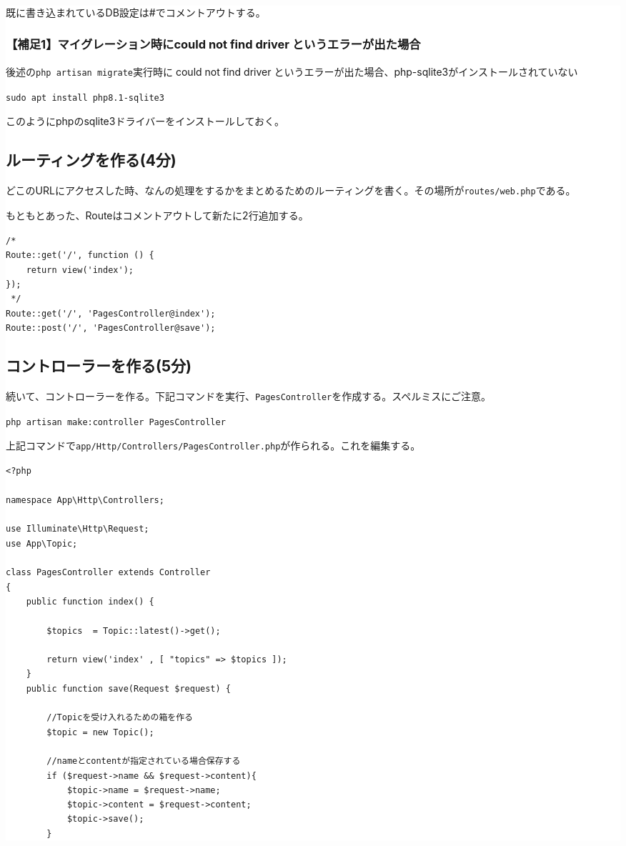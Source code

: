 既に書き込まれているDB設定は#でコメントアウトする。


### 【補足1】マイグレーション時にcould not find driver というエラーが出た場合

後述の`php artisan migrate`実行時に could not find driver というエラーが出た場合、php-sqlite3がインストールされていない

```
sudo apt install php8.1-sqlite3
```

このようにphpのsqlite3ドライバーをインストールしておく。


## ルーティングを作る(4分)

どこのURLにアクセスした時、なんの処理をするかをまとめるためのルーティングを書く。その場所が`routes/web.php`である。

もともとあった、Routeはコメントアウトして新たに2行追加する。

    /*
    Route::get('/', function () {
        return view('index');
    });
     */
    Route::get('/', 'PagesController@index');
    Route::post('/', 'PagesController@save');

## コントローラーを作る(5分)

続いて、コントローラーを作る。下記コマンドを実行、`PagesController`を作成する。スペルミスにご注意。

    php artisan make:controller PagesController

上記コマンドで`app/Http/Controllers/PagesController.php`が作られる。これを編集する。

    <?php
    
    namespace App\Http\Controllers;
    
    use Illuminate\Http\Request;
    use App\Topic;
    
    class PagesController extends Controller
    {
        public function index() {
    
            $topics  = Topic::latest()->get();
    
            return view('index' , [ "topics" => $topics ]); 
        }   
        public function save(Request $request) {
    
            //Topicを受け入れるための箱を作る
            $topic = new Topic();
    
            //nameとcontentが指定されている場合保存する
            if ($request->name && $request->content){
                $topic->name = $request->name;
                $topic->content = $request->content;
                $topic->save();
            }
